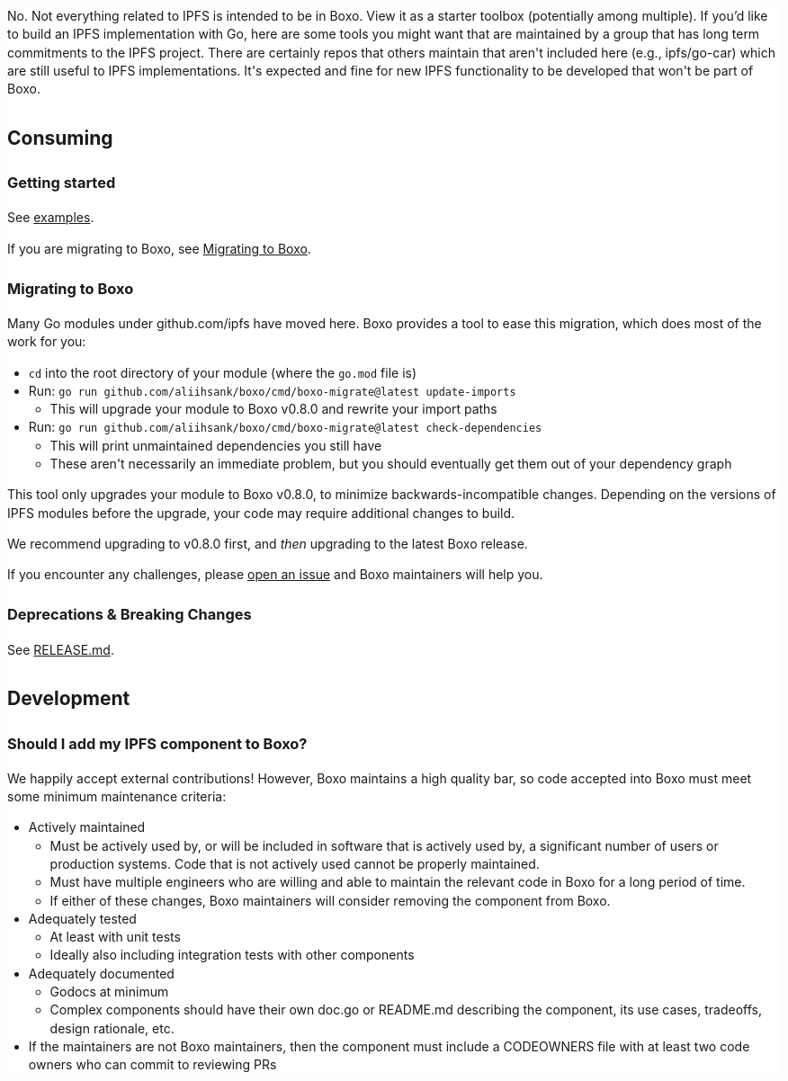 No.  Not everything related to IPFS is intended to be in Boxo. View it as a starter toolbox (potentially among multiple).  If you’d like to build an IPFS implementation with Go, here are some tools you might want that are maintained by a group that has long term commitments to the IPFS project.  There are certainly repos that others maintain that aren't included here (e.g., ipfs/go-car) which are still useful to IPFS implementations. It's expected and fine for new IPFS functionality to be developed that won't be part of Boxo.


## Consuming
### Getting started
See [examples](./examples/README.md).

If you are migrating to Boxo, see [Migrating to Boxo](#migrating-to-boxo).

### Migrating to Boxo
Many Go modules under github.com/ipfs have moved here. Boxo provides a tool to ease this migration, which does most of the work for you:

* `cd` into the root directory of your module (where the `go.mod` file is)
* Run: `go run github.com/aliihsank/boxo/cmd/boxo-migrate@latest update-imports`
  * This will upgrade your module to Boxo v0.8.0 and rewrite your import paths
* Run: `go run github.com/aliihsank/boxo/cmd/boxo-migrate@latest check-dependencies`
  * This will print unmaintained dependencies you still have
  * These aren't necessarily an immediate problem, but you should eventually get them out of your dependency graph
  
This tool only upgrades your module to Boxo v0.8.0, to minimize backwards-incompatible changes. Depending on the versions of IPFS modules before the upgrade, your code may require additional changes to build.

We recommend upgrading to v0.8.0 first, and _then_ upgrading to the latest Boxo release.

If you encounter any challenges, please [open an issue](https://github.com/aliihsank/boxo/issues/new/choose) and Boxo maintainers will help you.

### Deprecations & Breaking Changes
See [RELEASE.md](./RELEASE.md).

## Development
### Should I add my IPFS component to Boxo?
We happily accept external contributions! However, Boxo maintains a high quality bar, so code accepted into Boxo must meet some minimum maintenance criteria:

* Actively maintained
  * Must be actively used by, or will be included in software that is actively used by, a significant number of users or production systems. Code that is not actively used cannot be properly maintained.
  * Must have multiple engineers who are willing and able to maintain the relevant code in Boxo for a long period of time.
  * If either of these changes, Boxo maintainers will consider removing the component from Boxo.
* Adequately tested
  * At least with unit tests
  * Ideally also including integration tests with other components
* Adequately documented
  * Godocs at minimum
  * Complex components should have their own doc.go or README.md describing the component, its use cases, tradeoffs, design rationale, etc.
* If the maintainers are not Boxo maintainers, then the component must include a CODEOWNERS file with at least two code owners who can commit to reviewing PRs
